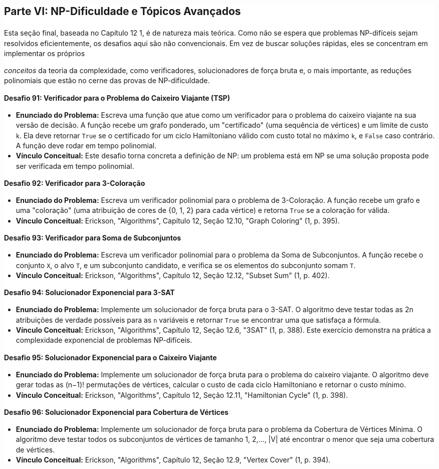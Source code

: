 

## Parte VI: NP-Dificuldade e Tópicos Avançados



Esta seção final, baseada no Capítulo 12 1, é de natureza mais teórica. Como não se espera que problemas NP-difíceis sejam resolvidos eficientemente, os desafios aqui são não convencionais. Em vez de buscar soluções rápidas, eles se concentram em implementar os próprios 

*conceitos* da teoria da complexidade, como verificadores, solucionadores de força bruta e, o mais importante, as reduções polinomiais que estão no cerne das provas de NP-dificuldade.

**Desafio 91: Verificador para o Problema do Caixeiro Viajante (TSP)**

- **Enunciado do Problema:** Escreva uma função que atue como um verificador para o problema do caixeiro viajante na sua versão de decisão. A função recebe um grafo ponderado, um "certificado" (uma sequência de vértices) e um limite de custo `k`. Ela deve retornar `True` se o certificado for um ciclo Hamiltoniano válido com custo total no máximo `k`, e `False` caso contrário. A função deve rodar em tempo polinomial.
- **Vínculo Conceitual:** Este desafio torna concreta a definição de NP: um problema está em NP se uma solução proposta pode ser verificada em tempo polinomial.

**Desafio 92: Verificador para 3-Coloração**

- **Enunciado do Problema:** Escreva um verificador polinomial para o problema de 3-Coloração. A função recebe um grafo e uma "coloração" (uma atribuição de cores de {0, 1, 2} para cada vértice) e retorna `True` se a coloração for válida.
- **Vínculo Conceitual:** Erickson, "Algorithms", Capítulo 12, Seção 12.10, "Graph Coloring" (1, p. 395).

**Desafio 93: Verificador para Soma de Subconjuntos**

- **Enunciado do Problema:** Escreva um verificador polinomial para o problema da Soma de Subconjuntos. A função recebe o conjunto `X`, o alvo `T`, e um subconjunto candidato, e verifica se os elementos do subconjunto somam `T`.
- **Vínculo Conceitual:** Erickson, "Algorithms", Capítulo 12, Seção 12.12, "Subset Sum" (1, p. 402).

**Desafio 94: Solucionador Exponencial para 3-SAT**

- **Enunciado do Problema:** Implemente um solucionador de força bruta para o 3-SAT. O algoritmo deve testar todas as 2n atribuições de verdade possíveis para as `n` variáveis e retornar `True` se encontrar uma que satisfaça a fórmula.
- **Vínculo Conceitual:** Erickson, "Algorithms", Capítulo 12, Seção 12.6, "3SAT" (1, p. 388). Este exercício demonstra na prática a complexidade exponencial de problemas NP-difíceis.

**Desafio 95: Solucionador Exponencial para o Caixeiro Viajante**

- **Enunciado do Problema:** Implemente um solucionador de força bruta para o problema do caixeiro viajante. O algoritmo deve gerar todas as (n−1)! permutações de vértices, calcular o custo de cada ciclo Hamiltoniano e retornar o custo mínimo.
- **Vínculo Conceitual:** Erickson, "Algorithms", Capítulo 12, Seção 12.11, "Hamiltonian Cycle" (1, p. 398).

**Desafio 96: Solucionador Exponencial para Cobertura de Vértices**

- **Enunciado do Problema:** Implemente um solucionador de força bruta para o problema da Cobertura de Vértices Mínima. O algoritmo deve testar todos os subconjuntos de vértices de tamanho 1, 2,..., |V| até encontrar o menor que seja uma cobertura de vértices.
- **Vínculo Conceitual:** Erickson, "Algorithms", Capítulo 12, Seção 12.9, "Vertex Cover" (1, p. 394).
